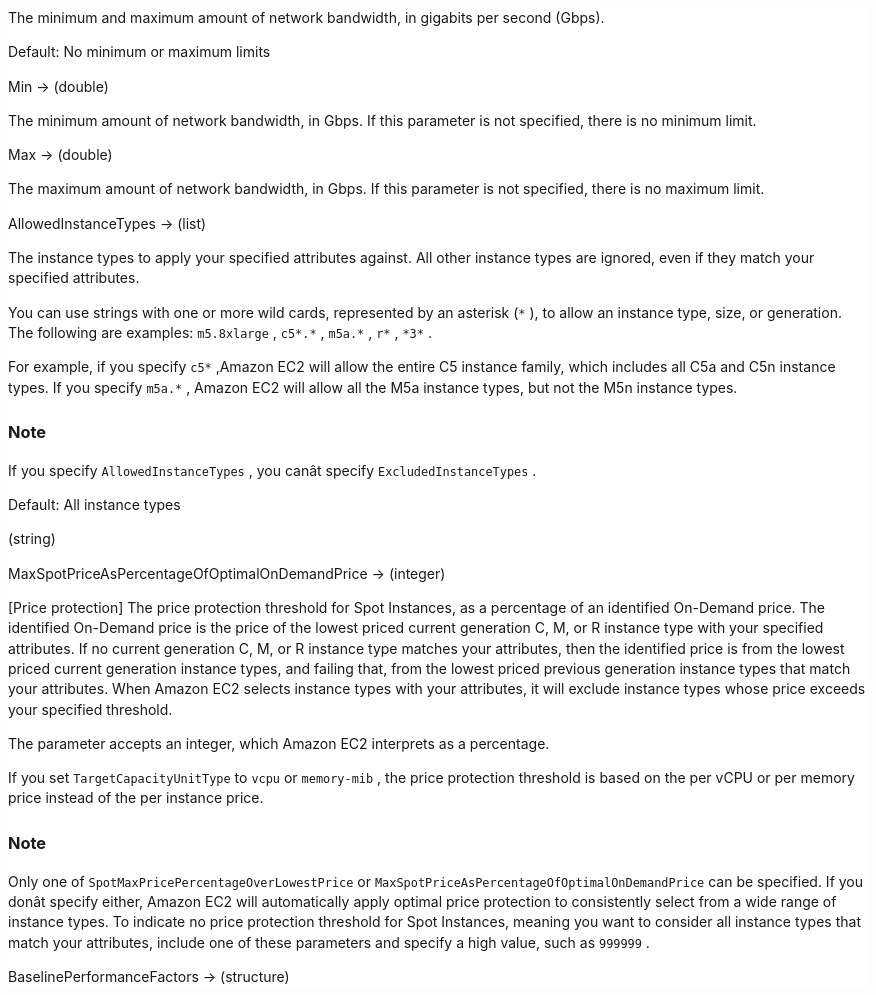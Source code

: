 The minimum and maximum amount of network bandwidth, in gigabits per second (Gbps).

Default: No minimum or maximum limits

Min -> (double)

The minimum amount of network bandwidth, in Gbps. If this parameter is not specified, there is no minimum limit.

Max -> (double)

The maximum amount of network bandwidth, in Gbps. If this parameter is not specified, there is no maximum limit.

AllowedInstanceTypes -> (list)

The instance types to apply your specified attributes against. All other instance types are ignored, even if they match your specified attributes.

You can use strings with one or more wild cards, represented by an asterisk (`*` ), to allow an instance type, size, or generation. The following are examples: `m5.8xlarge` , `c5*.*` , `m5a.*` , `r*` , `*3*` .

For example, if you specify `c5*` ,Amazon EC2 will allow the entire C5 instance family, which includes all C5a and C5n instance types. If you specify `m5a.*` , Amazon EC2 will allow all the M5a instance types, but not the M5n instance types.

### Note

If you specify `AllowedInstanceTypes` , you canât specify `ExcludedInstanceTypes` .

Default: All instance types

(string)

MaxSpotPriceAsPercentageOfOptimalOnDemandPrice -> (integer)

[Price protection] The price protection threshold for Spot Instances, as a percentage of an identified On-Demand price. The identified On-Demand price is the price of the lowest priced current generation C, M, or R instance type with your specified attributes. If no current generation C, M, or R instance type matches your attributes, then the identified price is from the lowest priced current generation instance types, and failing that, from the lowest priced previous generation instance types that match your attributes. When Amazon EC2 selects instance types with your attributes, it will exclude instance types whose price exceeds your specified threshold.

The parameter accepts an integer, which Amazon EC2 interprets as a percentage.

If you set `TargetCapacityUnitType` to `vcpu` or `memory-mib` , the price protection threshold is based on the per vCPU or per memory price instead of the per instance price.

### Note

Only one of `SpotMaxPricePercentageOverLowestPrice` or `MaxSpotPriceAsPercentageOfOptimalOnDemandPrice` can be specified. If you donât specify either, Amazon EC2 will automatically apply optimal price protection to consistently select from a wide range of instance types. To indicate no price protection threshold for Spot Instances, meaning you want to consider all instance types that match your attributes, include one of these parameters and specify a high value, such as `999999` .

BaselinePerformanceFactors -> (structure)
